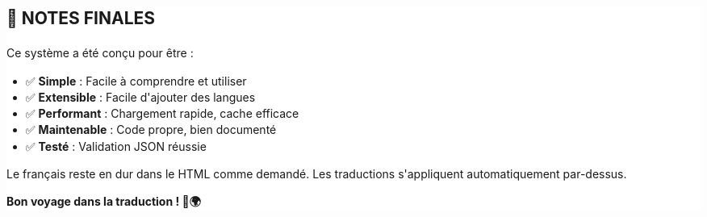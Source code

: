 
## 📝 NOTES FINALES

Ce système a été conçu pour être :
- ✅ **Simple** : Facile à comprendre et utiliser
- ✅ **Extensible** : Facile d'ajouter des langues
- ✅ **Performant** : Chargement rapide, cache efficace
- ✅ **Maintenable** : Code propre, bien documenté
- ✅ **Testé** : Validation JSON réussie

Le français reste en dur dans le HTML comme demandé. Les traductions s'appliquent automatiquement par-dessus.

**Bon voyage dans la traduction ! 🚀🌍**
